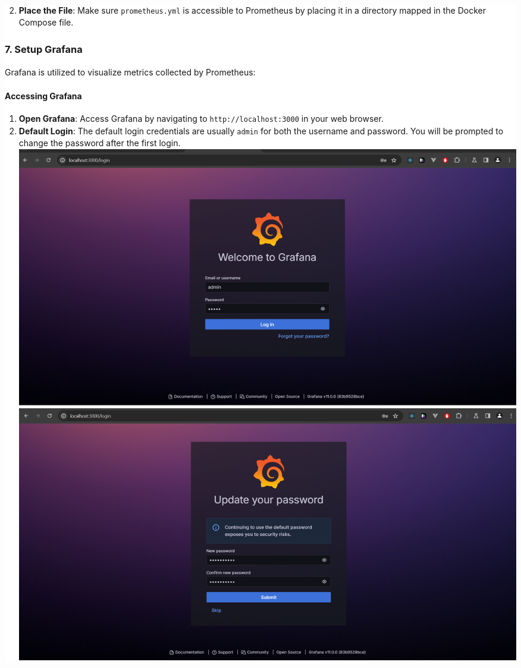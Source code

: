 2. **Place the File**: Make sure `prometheus.yml` is accessible to Prometheus by placing it in a directory mapped in the Docker Compose file.

### 7. Setup Grafana

Grafana is utilized to visualize metrics collected by Prometheus:

#### Accessing Grafana

1. **Open Grafana**: Access Grafana by navigating to `http://localhost:3000` in your web browser.
2. **Default Login**: The default login credentials are usually `admin` for both the username and password. You will be prompted to change the password after the first login.
   ![alt text](image-25.png)
   ![alt text](image-26.png)
